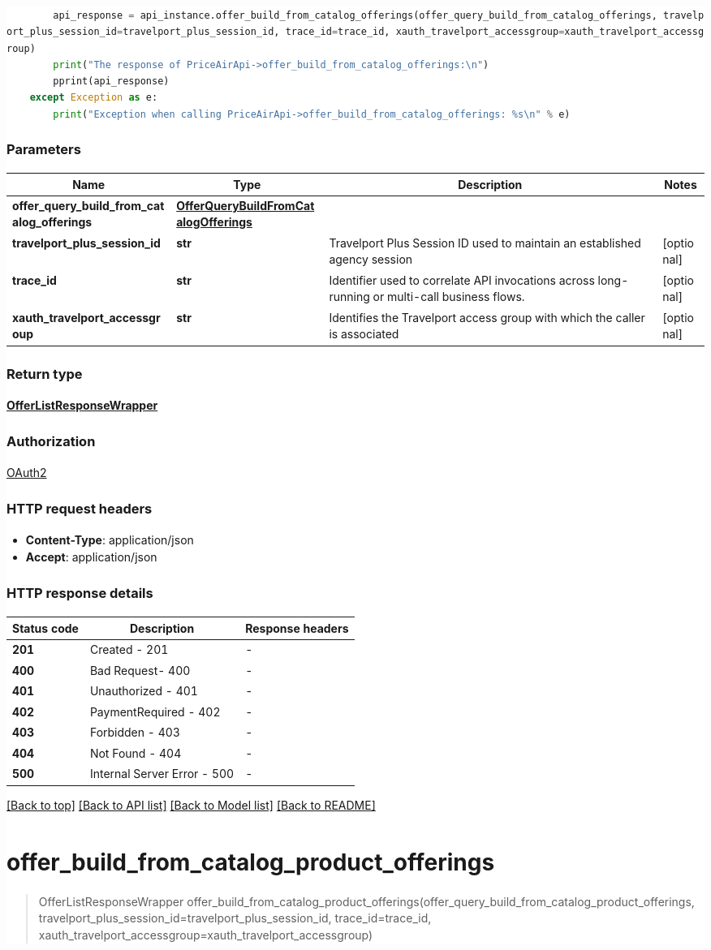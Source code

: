 ```python
        api_response = api_instance.offer_build_from_catalog_offerings(offer_query_build_from_catalog_offerings, travelport_plus_session_id=travelport_plus_session_id, trace_id=trace_id, xauth_travelport_accessgroup=xauth_travelport_accessgroup)
        print("The response of PriceAirApi->offer_build_from_catalog_offerings:\n")
        pprint(api_response)
    except Exception as e:
        print("Exception when calling PriceAirApi->offer_build_from_catalog_offerings: %s\n" % e)
```



### Parameters

Name | Type | Description  | Notes
------------- | ------------- | ------------- | -------------
 **offer_query_build_from_catalog_offerings** | [**OfferQueryBuildFromCatalogOfferings**](OfferQueryBuildFromCatalogOfferings.md)|  | 
 **travelport_plus_session_id** | **str**| Travelport Plus Session ID used to maintain an established agency session | [optional] 
 **trace_id** | **str**| Identifier used to correlate API invocations across long-running or multi-call business flows. | [optional] 
 **xauth_travelport_accessgroup** | **str**| Identifies the Travelport access group with which the caller is associated | [optional] 

### Return type

[**OfferListResponseWrapper**](OfferListResponseWrapper.md)

### Authorization

[OAuth2](../README.md#OAuth2)

### HTTP request headers

 - **Content-Type**: application/json
 - **Accept**: application/json

### HTTP response details
| Status code | Description | Response headers |
|-------------|-------------|------------------|
**201** | Created - 201 |  -  |
**400** | Bad Request- 400 |  -  |
**401** | Unauthorized - 401 |  -  |
**402** | PaymentRequired - 402 |  -  |
**403** | Forbidden - 403 |  -  |
**404** | Not Found - 404 |  -  |
**500** | Internal Server Error - 500 |  -  |

[[Back to top]](#) [[Back to API list]](../README.md#documentation-for-api-endpoints) [[Back to Model list]](../README.md#documentation-for-models) [[Back to README]](../README.md)

# **offer_build_from_catalog_product_offerings**
> OfferListResponseWrapper offer_build_from_catalog_product_offerings(offer_query_build_from_catalog_product_offerings, travelport_plus_session_id=travelport_plus_session_id, trace_id=trace_id, xauth_travelport_accessgroup=xauth_travelport_accessgroup)
